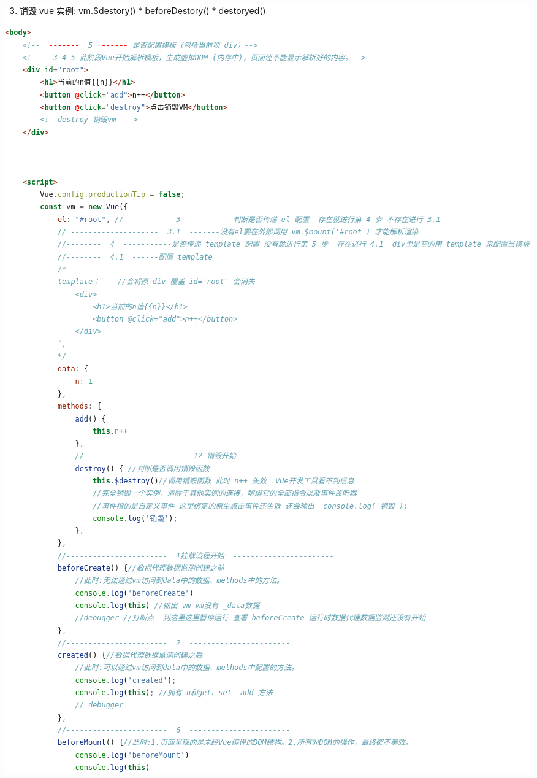 3) 销毁 vue 实例: vm.$destory()          * beforeDestory()        * destoryed()

```html
<body>
    <!--  -------  5  ------ 是否配置模板（包括当前项 div）-->
    <!--   3 4 5 此阶段Vue开始解析模板，生成虚拟DOM (内存中)，页面还不能显示解析好的内容。-->
    <div id="root">
        <h1>当前的n值{{n}}</h1>
        <button @click="add">n++</button>
        <button @click="destroy">点击销毁VM</button>
        <!--destroy 销毁vm  -->
    </div>



    <script>
        Vue.config.productionTip = false;
        const vm = new Vue({
            el: "#root", // ---------  3  --------- 判断是否传递 el 配置  存在就进行第 4 步 不存在进行 3.1
            // --------------------  3.1  -------没有el要在外部调用 vm.$mount('#root') 才能解析渲染 
            //--------  4  -----------是否传递 template 配置 没有就进行第 5 步  存在进行 4.1  div里是空的用 template 来配置当模板
            //--------  4.1  ------配置 template
            /*
            template：`   //会将原 div 覆盖 id="root" 会消失
                <div>
                    <h1>当前的n值{{n}}</h1>
                    <button @click="add">n++</button>
                </div>    
            `,
            */
            data: {
                n: 1
            },
            methods: {
                add() {
                    this.n++
                },
                //-----------------------  12 销毁开始  -----------------------
                destroy() { //判断是否调用销毁函数
                    this.$destroy()//调用销毁函数 此时 n++ 失效  VUe开发工具看不到信息
                    //完全销毁一个实例，清除于其他实例的连接，解绑它的全部指令以及事件监听器
                    //事件指的是自定义事件 这里绑定的原生点击事件还生效 还会输出  console.log('销毁');
                    console.log('销毁');
                },
            },
            //-----------------------  1挂载流程开始  -----------------------
            beforeCreate() {//数据代理数据监测创建之前
                //此时:无法通过vm访问到data中的数据、methods中的方法。
                console.log('beforeCreate')
                console.log(this) //输出 vm vm没有 _data数据
                //debugger //打断点  到这里这里暂停运行 查看 beforeCreate 运行时数据代理数据监测还没有开始
            },
            //-----------------------  2  -----------------------
            created() {//数据代理数据监测创建之后
                //此时:可以通过vm访问到data中的数据、methods中配置的方法。
                console.log('created');
                console.log(this); //拥有 n和get、set  add 方法
                // debugger
            },
            //-----------------------  6  -----------------------
            beforeMount() {//此时:1.页面呈现的是未经Vue编译的DOM结构。2.所有对DOM的操作，最终都不奏效。
                console.log('beforeMount')
                console.log(this)
```
